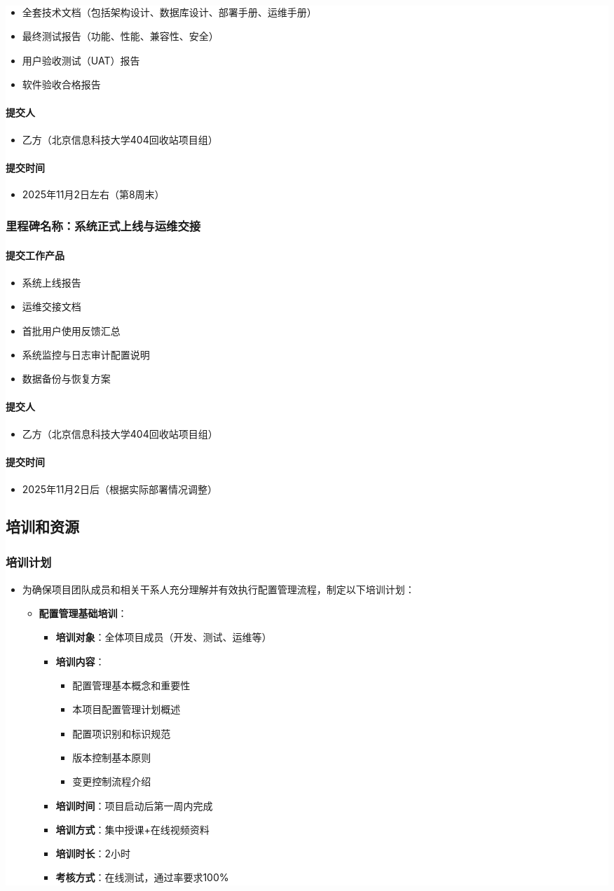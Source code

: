 - 全套技术文档（包括架构设计、数据库设计、部署手册、运维手册）

- 最终测试报告（功能、性能、兼容性、安全）

- 用户验收测试（UAT）报告

- 软件验收合格报告
#### 提交人
- 乙方（北京信息科技大学404回收站项目组）
#### 提交时间
- 2025年11月2日左右（第8周末）

### 里程碑名称：系统正式上线与运维交接
#### 提交工作产品
- 系统上线报告

- 运维交接文档

- 首批用户使用反馈汇总

- 系统监控与日志审计配置说明

- 数据备份与恢复方案
#### 提交人
- 乙方（北京信息科技大学404回收站项目组）
#### 提交时间
- 2025年11月2日后（根据实际部署情况调整）

## 培训和资源
### 培训计划

- 为确保项目团队成员和相关干系人充分理解并有效执行配置管理流程，制定以下培训计划：

  - **配置管理基础培训**：
  
    - **培训对象**：全体项目成员（开发、测试、运维等）
   
    - **培训内容**：
    
      - 配置管理基本概念和重要性
     
      - 本项目配置管理计划概述
     
      - 配置项识别和标识规范
     
      - 版本控制基本原则
     
      - 变更控制流程介绍

    - **培训时间**：项目启动后第一周内完成
   
    - **培训方式**：集中授课+在线视频资料

    - **培训时长**：2小时
   
    - **考核方式**：在线测试，通过率要求100%
   